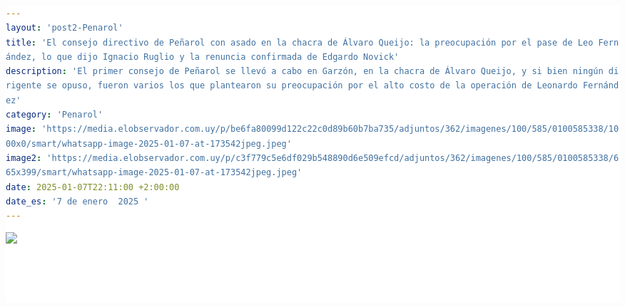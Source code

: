 ```yaml
---
layout: 'post2-Penarol'
title: 'El consejo directivo de Peñarol con asado en la chacra de Álvaro Queijo: la preocupación por el pase de Leo Fernández, lo que dijo Ignacio Ruglio y la renuncia confirmada de Edgardo Novick'
description: 'El primer consejo de Peñarol se llevó a cabo en Garzón, en la chacra de Álvaro Queijo, y si bien ningún dirigente se opuso, fueron varios los que plantearon su preocupación por el alto costo de la operación de Leonardo Fernández'
category: 'Penarol'
image: 'https://media.elobservador.com.uy/p/be6fa80099d122c22c0d89b60b7ba735/adjuntos/362/imagenes/100/585/0100585338/1000x0/smart/whatsapp-image-2025-01-07-at-173542jpeg.jpeg'
image2: 'https://media.elobservador.com.uy/p/c3f779c5e6df029b548890d6e509efcd/adjuntos/362/imagenes/100/585/0100585338/665x399/smart/whatsapp-image-2025-01-07-at-173542jpeg.jpeg'
date: 2025-01-07T22:11:00 +2:00:00
date_es: '7 de enero  2025 '
---
```


<html>
<img style='width: 100%' src='{{ page.image | prepend: base.url }}'><div style='height: 75px'></div>